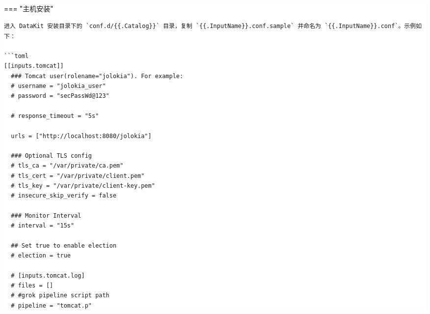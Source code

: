 
=== "主机安装"

    进入 DataKit 安装目录下的 `conf.d/{{.Catalog}}` 目录，复制 `{{.InputName}}.conf.sample` 并命名为 `{{.InputName}}.conf`。示例如下：
    
    ```toml
    [[inputs.tomcat]]
      ### Tomcat user(rolename="jolokia"). For example:
      # username = "jolokia_user"
      # password = "secPassWd@123"

      # response_timeout = "5s"

      urls = ["http://localhost:8080/jolokia"]

      ### Optional TLS config
      # tls_ca = "/var/private/ca.pem"
      # tls_cert = "/var/private/client.pem"
      # tls_key = "/var/private/client-key.pem"
      # insecure_skip_verify = false

      ### Monitor Interval
      # interval = "15s"

      ## Set true to enable election
      # election = true

      # [inputs.tomcat.log]
      # files = []
      # #grok pipeline script path
      # pipeline = "tomcat.p"
